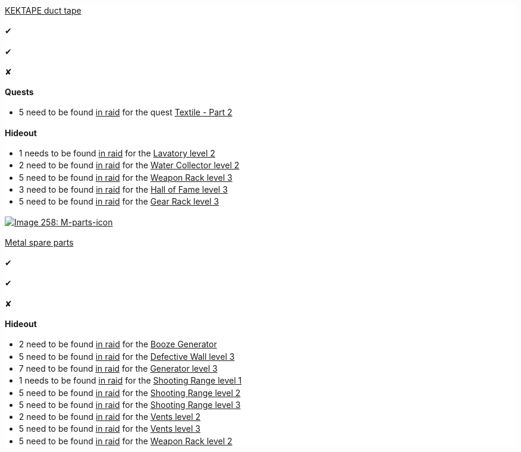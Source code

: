 [KEKTAPE duct tape](https://escapefromtarkov.fandom.com/wiki/KEKTAPE_duct_tape "KEKTAPE duct tape")

✔

✔

✘

**Quests**

*   5 need to be found [in raid](https://escapefromtarkov.fandom.com/wiki/Found_in_raid "Found in raid") for the quest [Textile - Part 2](https://escapefromtarkov.fandom.com/wiki/Textile_-_Part_2 "Textile - Part 2")

**Hideout**

*   1 needs to be found [in raid](https://escapefromtarkov.fandom.com/wiki/Found_in_raid "Found in raid") for the [Lavatory level 2](https://escapefromtarkov.fandom.com/wiki/Hideout#Modules "Hideout")
*   2 need to be found [in raid](https://escapefromtarkov.fandom.com/wiki/Found_in_raid "Found in raid") for the [Water Collector level 2](https://escapefromtarkov.fandom.com/wiki/Hideout#Modules "Hideout")
*   5 need to be found [in raid](https://escapefromtarkov.fandom.com/wiki/Found_in_raid "Found in raid") for the [Weapon Rack level 3](https://escapefromtarkov.fandom.com/wiki/Hideout#Modules "Hideout")
*   3 need to be found [in raid](https://escapefromtarkov.fandom.com/wiki/Found_in_raid "Found in raid") for the [Hall of Fame level 3](https://escapefromtarkov.fandom.com/wiki/Hideout#Modules "Hideout")
*   5 need to be found [in raid](https://escapefromtarkov.fandom.com/wiki/Found_in_raid "Found in raid") for the [Gear Rack level 3](https://escapefromtarkov.fandom.com/wiki/Hideout#Modules "Hideout")

[![Image 258: M-parts-icon](https://static.wikia.nocookie.net/escapefromtarkov_gamepedia/images/f/f5/M-parts-icon.png/revision/latest?cb=20250114194302)](https://escapefromtarkov.fandom.com/wiki/Metal_spare_parts "Metal spare parts")

[Metal spare parts](https://escapefromtarkov.fandom.com/wiki/Metal_spare_parts "Metal spare parts")

✔

✔

✘

**Hideout**

*   2 need to be found [in raid](https://escapefromtarkov.fandom.com/wiki/Found_in_raid "Found in raid") for the [Booze Generator](https://escapefromtarkov.fandom.com/wiki/Hideout#Modules "Hideout")
*   5 need to be found [in raid](https://escapefromtarkov.fandom.com/wiki/Found_in_raid "Found in raid") for the [Defective Wall level 3](https://escapefromtarkov.fandom.com/wiki/Hideout#Modules "Hideout")
*   7 need to be found [in raid](https://escapefromtarkov.fandom.com/wiki/Found_in_raid "Found in raid") for the [Generator level 3](https://escapefromtarkov.fandom.com/wiki/Hideout#Modules "Hideout")
*   1 needs to be found [in raid](https://escapefromtarkov.fandom.com/wiki/Found_in_raid "Found in raid") for the [Shooting Range level 1](https://escapefromtarkov.fandom.com/wiki/Hideout#Modules "Hideout")
*   5 need to be found [in raid](https://escapefromtarkov.fandom.com/wiki/Found_in_raid "Found in raid") for the [Shooting Range level 2](https://escapefromtarkov.fandom.com/wiki/Hideout#Modules "Hideout")
*   5 need to be found [in raid](https://escapefromtarkov.fandom.com/wiki/Found_in_raid "Found in raid") for the [Shooting Range level 3](https://escapefromtarkov.fandom.com/wiki/Hideout#Modules "Hideout")
*   2 need to be found [in raid](https://escapefromtarkov.fandom.com/wiki/Found_in_raid "Found in raid") for the [Vents level 2](https://escapefromtarkov.fandom.com/wiki/Hideout#Modules "Hideout")
*   5 need to be found [in raid](https://escapefromtarkov.fandom.com/wiki/Found_in_raid "Found in raid") for the [Vents level 3](https://escapefromtarkov.fandom.com/wiki/Hideout#Modules "Hideout")
*   5 need to be found [in raid](https://escapefromtarkov.fandom.com/wiki/Found_in_raid "Found in raid") for the [Weapon Rack level 2](https://escapefromtarkov.fandom.com/wiki/Hideout#Modules "Hideout")